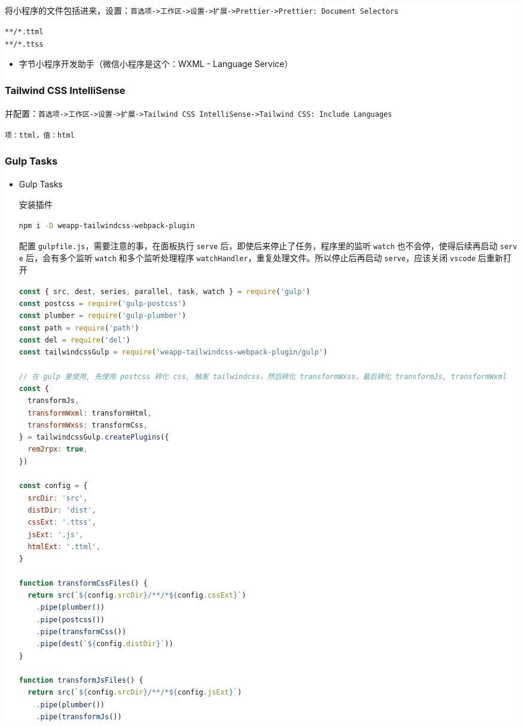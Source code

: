 将小程序的文件包括进来，设置：`首选项->工作区->设置->扩展->Prettier->Prettier: Document Selectors`

```txt
**/*.ttml
**/*.ttss
```

- 字节小程序开发助手（微信小程序是这个：WXML - Language Service）

### Tailwind CSS IntelliSense

并配置：`首选项->工作区->设置->扩展->Tailwind CSS IntelliSense->Tailwind CSS: Include Languages`

```
项：ttml，值：html
```

### Gulp Tasks

- Gulp Tasks

  安装插件

  ```sh
  npm i -D weapp-tailwindcss-webpack-plugin
  ```
  
  配置 `gulpfile.js`，需要注意的事，在面板执行 `serve` 后，即使后来停止了任务，程序里的监听 `watch` 也不会停，使得后续再启动 `serve` 后，会有多个监听 `watch` 和多个监听处理程序 `watchHandler`，重复处理文件。所以停止后再启动 `serve`，应该关闭 `vscode` 后重新打开
  
  ```js
  const { src, dest, series, parallel, task, watch } = require('gulp')
  const postcss = require('gulp-postcss')
  const plumber = require('gulp-plumber')
  const path = require('path')
  const del = require('del')
  const tailwindcssGulp = require('weapp-tailwindcss-webpack-plugin/gulp')
  
  // 在 gulp 里使用, 先使用 postcss 转化 css, 触发 tailwindcss，然后转化 transformWxss，最后转化 transformJs, transformWxml
  const {
    transformJs,
    transformWxml: transformHtml,
    transformWxss: transformCss,
  } = tailwindcssGulp.createPlugins({
    rem2rpx: true,
  })
  
  const config = {
    srcDir: 'src',
    distDir: 'dist',
    cssExt: '.ttss',
    jsExt: '.js',
    htmlExt: '.ttml',
  }
  
  function transformCssFiles() {
    return src(`${config.srcDir}/**/*${config.cssExt}`)
      .pipe(plumber())
      .pipe(postcss())
      .pipe(transformCss())
      .pipe(dest(`${config.distDir}`))
  }
  
  function transformJsFiles() {
    return src(`${config.srcDir}/**/*${config.jsExt}`)
      .pipe(plumber())
      .pipe(transformJs())
  ```